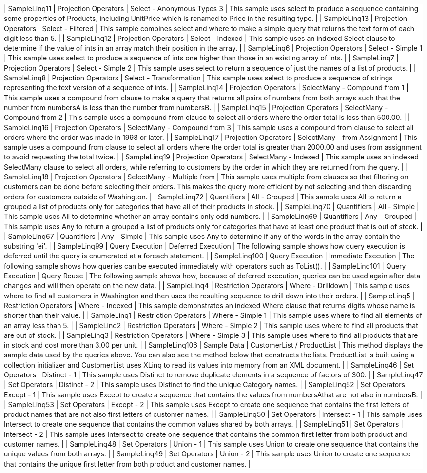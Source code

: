 | SampleLinq11 | Projection Operators | Select - Anonymous Types 3 | This sample uses select to produce a sequence containing some properties of Products, including UnitPrice which is renamed to Price in the resulting type. |
| SampleLinq13 | Projection Operators | Select - Filtered | This sample combines select and where to make a simple query that returns the text form of each digit less than 5. |
| SampleLinq12 | Projection Operators | Select - Indexed | This sample uses an indexed Select clause to determine if the value of ints in an array match their position in the array. |
| SampleLinq6 | Projection Operators | Select - Simple 1 | This sample uses select to produce a sequence of ints one higher than those in an existing array of ints. |
| SampleLinq7 | Projection Operators | Select - Simple 2 | This sample uses select to return a sequence of just the names of a list of products. |
| SampleLinq8 | Projection Operators | Select - Transformation | This sample uses select to produce a sequence of strings representing the text version of a sequence of ints. |
| SampleLinq14 | Projection Operators | SelectMany - Compound from 1 | This sample uses a compound from clause to make a query that returns all pairs of numbers from both arrays such that the number from numbersA is less than the number from numbersB. |
| SampleLinq15 | Projection Operators | SelectMany - Compound from 2 | This sample uses a compound from clause to select all orders where the order total is less than 500.00. |
| SampleLinq16 | Projection Operators | SelectMany - Compound from 3 | This sample uses a compound from clause to select all orders where the order was made in 1998 or later. |
| SampleLinq17 | Projection Operators | SelectMany - from Assignment | This sample uses a compound from clause to select all orders where the order total is greater than 2000.00 and uses from assignment to avoid requesting the total twice. |
| SampleLinq19 | Projection Operators | SelectMany - Indexed | This sample uses an indexed SelectMany clause to select all orders, while referring to customers by the order in which they are returned from the query. |
| SampleLinq18 | Projection Operators | SelectMany - Multiple from | This sample uses multiple from clauses so that filtering on customers can be done before selecting their orders.  This makes the query more efficient by not selecting and then discarding orders for customers outside of Washington. |
| SampleLinq72 | Quantifiers | All - Grouped | This sample uses All to return a grouped a list of products only for categories that have all of their products in stock. |
| SampleLinq70 | Quantifiers | All - Simple | This sample uses All to determine whether an array contains only odd numbers. |
| SampleLinq69 | Quantifiers | Any - Grouped | This sample uses Any to return a grouped a list of products only for categories that have at least one product that is out of stock. |
| SampleLinq67 | Quantifiers | Any - Simple | This sample uses Any to determine if any of the words in the array contain the substring 'ei'. |
| SampleLinq99 | Query Execution | Deferred Execution | The following sample shows how query execution is deferred until the query is enumerated at a foreach statement. |
| SampleLinq100 | Query Execution | Immediate Execution | The following sample shows how queries can be executed immediately with operators such as ToList(). |
| SampleLinq101 | Query Execution | Query Reuse | The following sample shows how, because of deferred execution, queries can be used again after data changes and will then operate on the new data. |
| SampleLinq4 | Restriction Operators | Where - Drilldown | This sample uses where to find all customers in Washington and then uses the resulting sequence to drill down into their orders. |
| SampleLinq5 | Restriction Operators | Where - Indexed | This sample demonstrates an indexed Where clause that returns digits whose name is shorter than their value. |
| SampleLinq1 | Restriction Operators | Where - Simple 1 | This sample uses where to find all elements of an array less than 5. |
| SampleLinq2 | Restriction Operators | Where - Simple 2 | This sample uses where to find all products that are out of stock. |
| SampleLinq3 | Restriction Operators | Where - Simple 3 | This sample uses where to find all products that are in stock and cost more than 3.00 per unit. |
| SampleLinq106 | Sample Data | CustomerList / ProductList | This method displays the sample data used by the queries above.  You can also see the method below that constructs the lists.  ProductList is built using a collection initializer and CustomerList uses XLinq to read its values into memory from an XML document. |
| SampleLinq46 | Set Operators | Distinct - 1 | This sample uses Distinct to remove duplicate elements in a sequence of factors of 300. |
| SampleLinq47 | Set Operators | Distinct - 2 | This sample uses Distinct to find the unique Category names. |
| SampleLinq52 | Set Operators | Except - 1 | This sample uses Except to create a sequence that contains the values from numbersAthat are not also in numbersB. |
| SampleLinq53 | Set Operators | Except - 2 | This sample uses Except to create one sequence that contains the first letters of product names that are not also first letters of customer names. |
| SampleLinq50 | Set Operators | Intersect - 1 | This sample uses Intersect to create one sequence that contains the common values shared by both arrays. |
| SampleLinq51 | Set Operators | Intersect - 2 | This sample uses Intersect to create one sequence that contains the common first letter from both product and customer names. |
| SampleLinq48 | Set Operators | Union - 1 | This sample uses Union to create one sequence that contains the unique values from both arrays. |
| SampleLinq49 | Set Operators | Union - 2 | This sample uses Union to create one sequence that contains the unique first letter from both product and customer names. |
